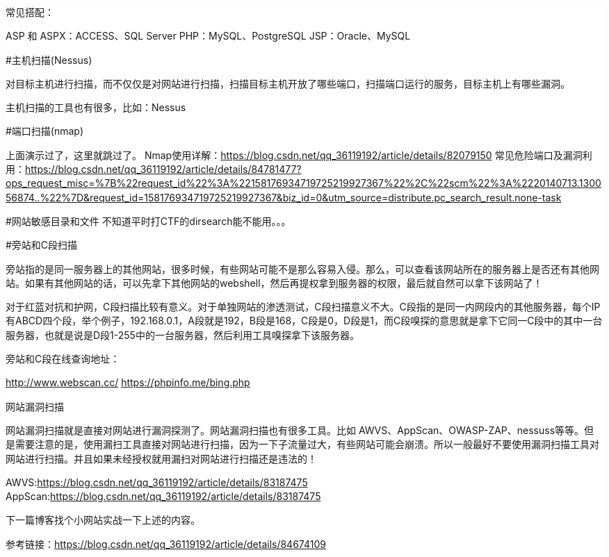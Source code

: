 常见搭配：

   ASP 和 ASPX：ACCESS、SQL Server
   PHP：MySQL、PostgreSQL
   JSP：Oracle、MySQL

#主机扫描(Nessus)

对目标主机进行扫描，而不仅仅是对网站进行扫描，扫描目标主机开放了哪些端口，扫描端口运行的服务，目标主机上有哪些漏洞。

主机扫描的工具也有很多，比如：Nessus 

#端口扫描(nmap)

上面演示过了，这里就跳过了。
Nmap使用详解：https://blog.csdn.net/qq_36119192/article/details/82079150
常见危险端口及漏洞利用：https://blog.csdn.net/qq_36119192/article/details/84781477?ops_request_misc=%7B%22request_id%22%3A%22158176934719725219927367%22%2C%22scm%22%3A%2220140713.130056874..%22%7D&request_id=158176934719725219927367&biz_id=0&utm_source=distribute.pc_search_result.none-task

#网站敏感目录和文件
不知道平时打CTF的dirsearch能不能用。。。

#旁站和C段扫描

旁站指的是同一服务器上的其他网站，很多时候，有些网站可能不是那么容易入侵。那么，可以查看该网站所在的服务器上是否还有其他网站。如果有其他网站的话，可以先拿下其他网站的webshell，然后再提权拿到服务器的权限，最后就自然可以拿下该网站了！

对于红蓝对抗和护网，C段扫描比较有意义。对于单独网站的渗透测试，C段扫描意义不大。C段指的是同一内网段内的其他服务器，每个IP有ABCD四个段，举个例子，192.168.0.1，A段就是192，B段是168，C段是0，D段是1，而C段嗅探的意思就是拿下它同一C段中的其中一台服务器，也就是说是D段1-255中的一台服务器，然后利用工具嗅探拿下该服务器。

旁站和C段在线查询地址：

http://www.webscan.cc/
https://phpinfo.me/bing.php

网站漏洞扫描

网站漏洞扫描就是直接对网站进行漏洞探测了。网站漏洞扫描也有很多工具。比如 AWVS、AppScan、OWASP-ZAP、nessuss等等。但是需要注意的是，使用漏扫工具直接对网站进行扫描，因为一下子流量过大，有些网站可能会崩溃。所以一般最好不要使用漏洞扫描工具对网站进行扫描。并且如果未经授权就用漏扫对网站进行扫描还是违法的！

AWVS:https://blog.csdn.net/qq_36119192/article/details/83187475
AppScan:https://blog.csdn.net/qq_36119192/article/details/83187475

下一篇博客找个小网站实战一下上述的内容。

参考链接：https://blog.csdn.net/qq_36119192/article/details/84674109